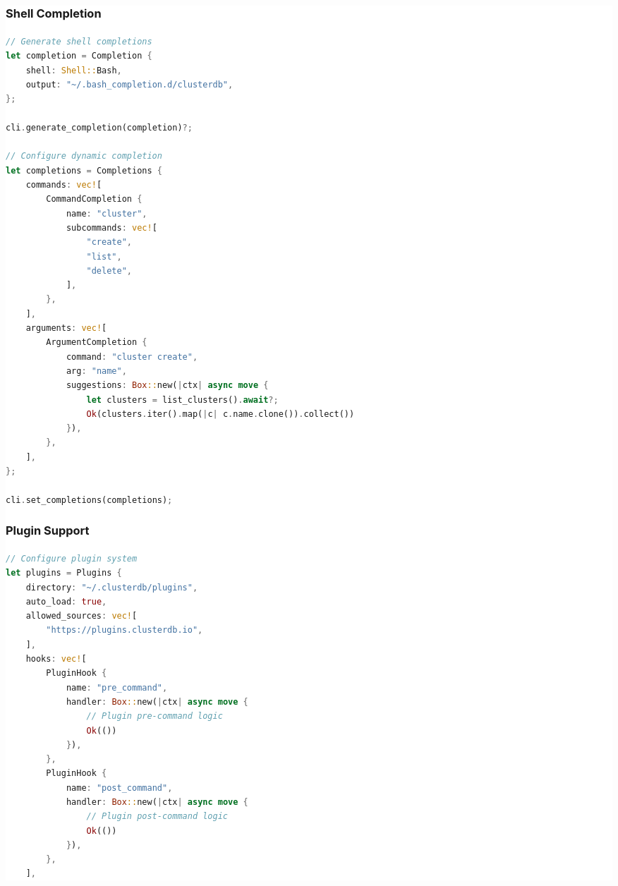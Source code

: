 ### Shell Completion

```rust
// Generate shell completions
let completion = Completion {
    shell: Shell::Bash,
    output: "~/.bash_completion.d/clusterdb",
};

cli.generate_completion(completion)?;

// Configure dynamic completion
let completions = Completions {
    commands: vec![
        CommandCompletion {
            name: "cluster",
            subcommands: vec![
                "create",
                "list",
                "delete",
            ],
        },
    ],
    arguments: vec![
        ArgumentCompletion {
            command: "cluster create",
            arg: "name",
            suggestions: Box::new(|ctx| async move {
                let clusters = list_clusters().await?;
                Ok(clusters.iter().map(|c| c.name.clone()).collect())
            }),
        },
    ],
};

cli.set_completions(completions);
```

### Plugin Support

```rust
// Configure plugin system
let plugins = Plugins {
    directory: "~/.clusterdb/plugins",
    auto_load: true,
    allowed_sources: vec![
        "https://plugins.clusterdb.io",
    ],
    hooks: vec![
        PluginHook {
            name: "pre_command",
            handler: Box::new(|ctx| async move {
                // Plugin pre-command logic
                Ok(())
            }),
        },
        PluginHook {
            name: "post_command",
            handler: Box::new(|ctx| async move {
                // Plugin post-command logic
                Ok(())
            }),
        },
    ],
```
